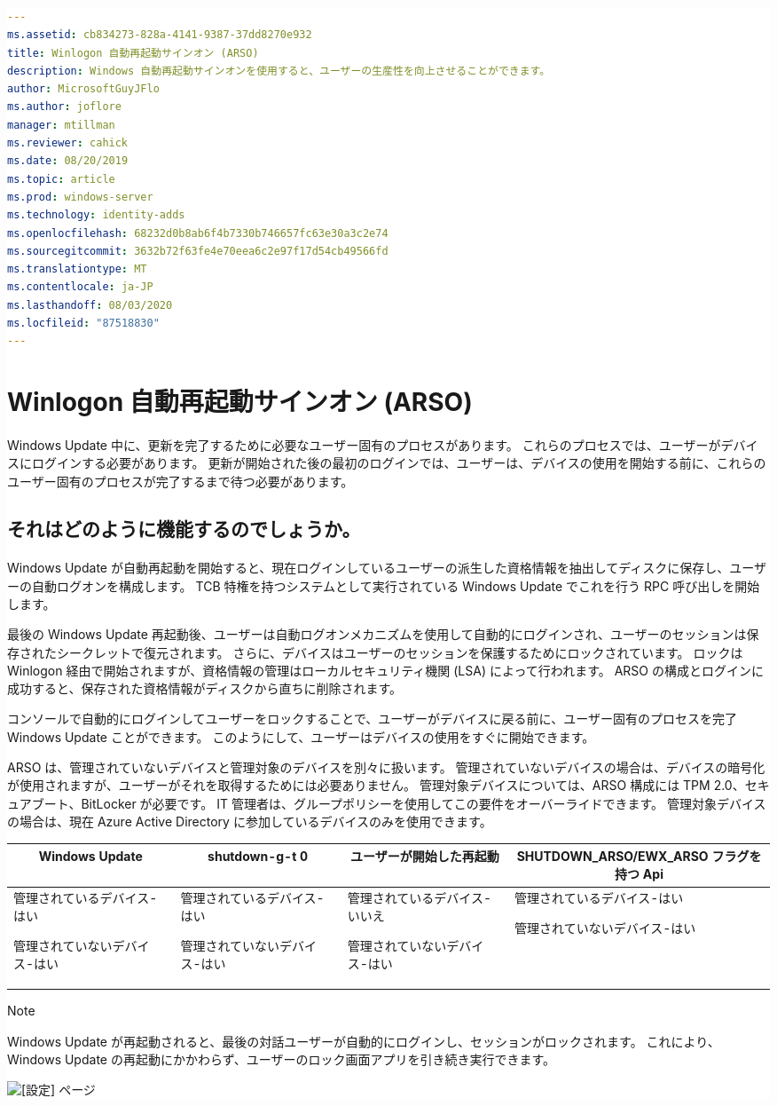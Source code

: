 ```yaml
---
ms.assetid: cb834273-828a-4141-9387-37dd8270e932
title: Winlogon 自動再起動サインオン (ARSO)
description: Windows 自動再起動サインオンを使用すると、ユーザーの生産性を向上させることができます。
author: MicrosoftGuyJFlo
ms.author: joflore
manager: mtillman
ms.reviewer: cahick
ms.date: 08/20/2019
ms.topic: article
ms.prod: windows-server
ms.technology: identity-adds
ms.openlocfilehash: 68232d0b8ab6f4b7330b746657fc63e30a3c2e74
ms.sourcegitcommit: 3632b72f63fe4e70eea6c2e97f17d54cb49566fd
ms.translationtype: MT
ms.contentlocale: ja-JP
ms.lasthandoff: 08/03/2020
ms.locfileid: "87518830"
---
```

# <a name="winlogon-automatic-restart-sign-on-arso"></a>Winlogon 自動再起動サインオン (ARSO)

Windows Update 中に、更新を完了するために必要なユーザー固有のプロセスがあります。 これらのプロセスでは、ユーザーがデバイスにログインする必要があります。 更新が開始された後の最初のログインでは、ユーザーは、デバイスの使用を開始する前に、これらのユーザー固有のプロセスが完了するまで待つ必要があります。

## <a name="how-does-it-work"></a>それはどのように機能するのでしょうか。

Windows Update が自動再起動を開始すると、現在ログインしているユーザーの派生した資格情報を抽出してディスクに保存し、ユーザーの自動ログオンを構成します。 TCB 特権を持つシステムとして実行されている Windows Update でこれを行う RPC 呼び出しを開始します。

最後の Windows Update 再起動後、ユーザーは自動ログオンメカニズムを使用して自動的にログインされ、ユーザーのセッションは保存されたシークレットで復元されます。 さらに、デバイスはユーザーのセッションを保護するためにロックされています。 ロックは Winlogon 経由で開始されますが、資格情報の管理はローカルセキュリティ機関 (LSA) によって行われます。 ARSO の構成とログインに成功すると、保存された資格情報がディスクから直ちに削除されます。

コンソールで自動的にログインしてユーザーをロックすることで、ユーザーがデバイスに戻る前に、ユーザー固有のプロセスを完了 Windows Update ことができます。 このようにして、ユーザーはデバイスの使用をすぐに開始できます。

ARSO は、管理されていないデバイスと管理対象のデバイスを別々に扱います。 管理されていないデバイスの場合は、デバイスの暗号化が使用されますが、ユーザーがそれを取得するためには必要ありません。 管理対象デバイスについては、ARSO 構成には TPM 2.0、セキュアブート、BitLocker が必要です。 IT 管理者は、グループポリシーを使用してこの要件をオーバーライドできます。 管理対象デバイスの場合は、現在 Azure Active Directory に参加しているデバイスのみを使用できます。

| Windows Update | shutdown-g-t 0 | ユーザーが開始した再起動 | SHUTDOWN_ARSO/EWX_ARSO フラグを持つ Api |
|--|--|--|--|
| 管理されているデバイス-はい<p>管理されていないデバイス-はい | 管理されているデバイス-はい<p>管理されていないデバイス-はい | 管理されているデバイス-いいえ<p>管理されていないデバイス-はい | 管理されているデバイス-はい<p>管理されていないデバイス-はい |

> [!NOTE]
> Windows Update が再起動されると、最後の対話ユーザーが自動的にログインし、セッションがロックされます。 これにより、Windows Update の再起動にかかわらず、ユーザーのロック画面アプリを引き続き実行できます。

![[設定] ページ](media/Winlogon-Automatic-Restart-Sign-On--ARSO-/gtr-adds-lockscreenapp.png)
